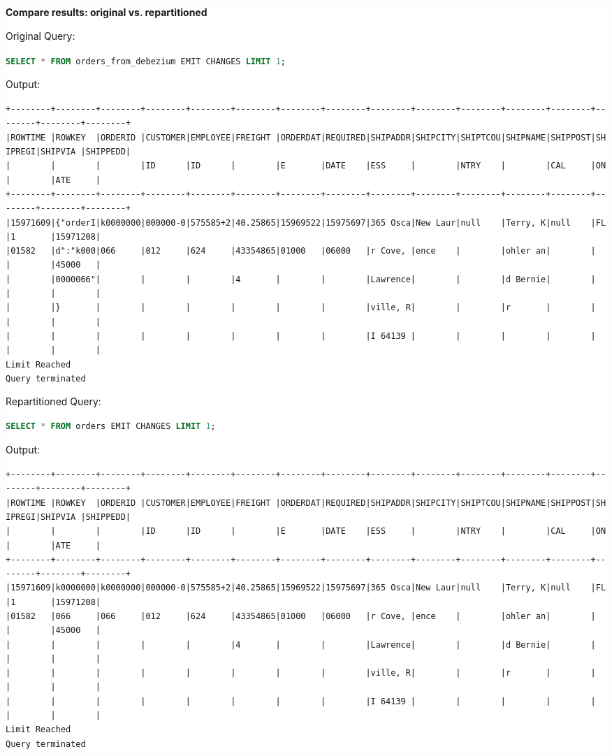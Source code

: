 **Compare results: original vs. repartitioned**

Original Query:

```sql
SELECT * FROM orders_from_debezium EMIT CHANGES LIMIT 1;
```

Output:

```console
+--------+--------+--------+--------+--------+--------+--------+--------+--------+--------+--------+--------+--------+--------+--------+--------+
|ROWTIME |ROWKEY  |ORDERID |CUSTOMER|EMPLOYEE|FREIGHT |ORDERDAT|REQUIRED|SHIPADDR|SHIPCITY|SHIPTCOU|SHIPNAME|SHIPPOST|SHIPREGI|SHIPVIA |SHIPPEDD|
|        |        |        |ID      |ID      |        |E       |DATE    |ESS     |        |NTRY    |        |CAL     |ON      |        |ATE     |
+--------+--------+--------+--------+--------+--------+--------+--------+--------+--------+--------+--------+--------+--------+--------+--------+
|15971609|{"orderI|k0000000|000000-0|575585+2|40.25865|15969522|15975697|365 Osca|New Laur|null    |Terry, K|null    |FL      |1       |15971208|
|01582   |d":"k000|066     |012     |624     |43354865|01000   |06000   |r Cove, |ence    |        |ohler an|        |        |        |45000   |
|        |0000066"|        |        |        |4       |        |        |Lawrence|        |        |d Bernie|        |        |        |        |
|        |}       |        |        |        |        |        |        |ville, R|        |        |r       |        |        |        |        |
|        |        |        |        |        |        |        |        |I 64139 |        |        |        |        |        |        |        |
Limit Reached
Query terminated
```

Repartitioned Query:


```sql
SELECT * FROM orders EMIT CHANGES LIMIT 1;
```

Output:

```console
+--------+--------+--------+--------+--------+--------+--------+--------+--------+--------+--------+--------+--------+--------+--------+--------+
|ROWTIME |ROWKEY  |ORDERID |CUSTOMER|EMPLOYEE|FREIGHT |ORDERDAT|REQUIRED|SHIPADDR|SHIPCITY|SHIPTCOU|SHIPNAME|SHIPPOST|SHIPREGI|SHIPVIA |SHIPPEDD|
|        |        |        |ID      |ID      |        |E       |DATE    |ESS     |        |NTRY    |        |CAL     |ON      |        |ATE     |
+--------+--------+--------+--------+--------+--------+--------+--------+--------+--------+--------+--------+--------+--------+--------+--------+
|15971609|k0000000|k0000000|000000-0|575585+2|40.25865|15969522|15975697|365 Osca|New Laur|null    |Terry, K|null    |FL      |1       |15971208|
|01582   |066     |066     |012     |624     |43354865|01000   |06000   |r Cove, |ence    |        |ohler an|        |        |        |45000   |
|        |        |        |        |        |4       |        |        |Lawrence|        |        |d Bernie|        |        |        |        |
|        |        |        |        |        |        |        |        |ville, R|        |        |r       |        |        |        |        |
|        |        |        |        |        |        |        |        |I 64139 |        |        |        |        |        |        |        |
Limit Reached
Query terminated
```
